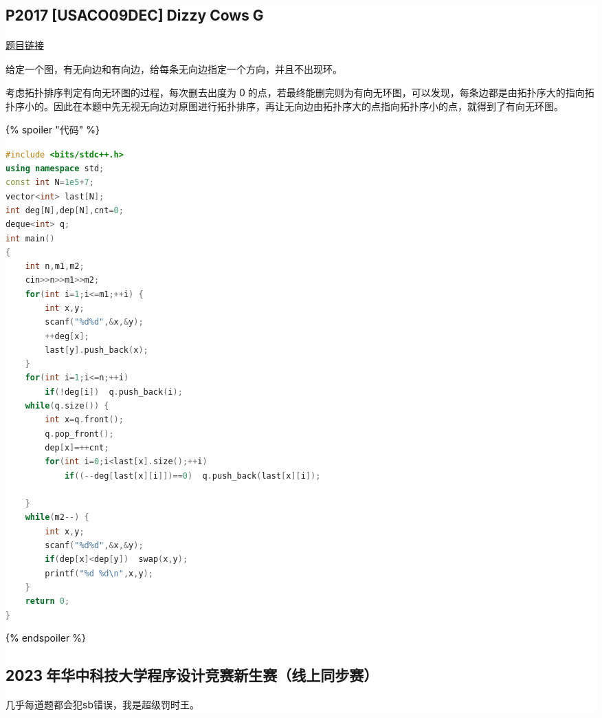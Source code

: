 ## P2017 [USACO09DEC] Dizzy Cows G 

[题目链接](https://www.luogu.com.cn/problem/P2017)

给定一个图，有无向边和有向边，给每条无向边指定一个方向，并且不出现环。

考虑拓扑排序判定有向无环图的过程，每次删去出度为 $0$ 的点，若最终能删完则为有向无环图，可以发现，每条边都是由拓扑序大的指向拓扑序小的。因此在本题中先无视无向边对原图进行拓扑排序，再让无向边由拓扑序大的点指向拓扑序小的点，就得到了有向无环图。

{% spoiler "代码" %}

```cpp
#include <bits/stdc++.h>
using namespace std;
const int N=1e5+7;
vector<int> last[N];
int deg[N],dep[N],cnt=0;
deque<int> q;
int main()
{
    int n,m1,m2;
    cin>>n>>m1>>m2;
    for(int i=1;i<=m1;++i) {
        int x,y;
        scanf("%d%d",&x,&y);
        ++deg[x];
        last[y].push_back(x);
    }
    for(int i=1;i<=n;++i)
        if(!deg[i])  q.push_back(i);
    while(q.size()) {
        int x=q.front();
        q.pop_front();
        dep[x]=++cnt;
        for(int i=0;i<last[x].size();++i) 
            if((--deg[last[x][i]])==0)  q.push_back(last[x][i]);
        
    }
    while(m2--) {
        int x,y;
        scanf("%d%d",&x,&y);
        if(dep[x]<dep[y])  swap(x,y);
        printf("%d %d\n",x,y);
    }
    return 0;
}
```

{% endspoiler %}

## 2023 年华中科技大学程序设计竞赛新生赛（线上同步赛）

几乎每道题都会犯sb错误，我是超级罚时王。
